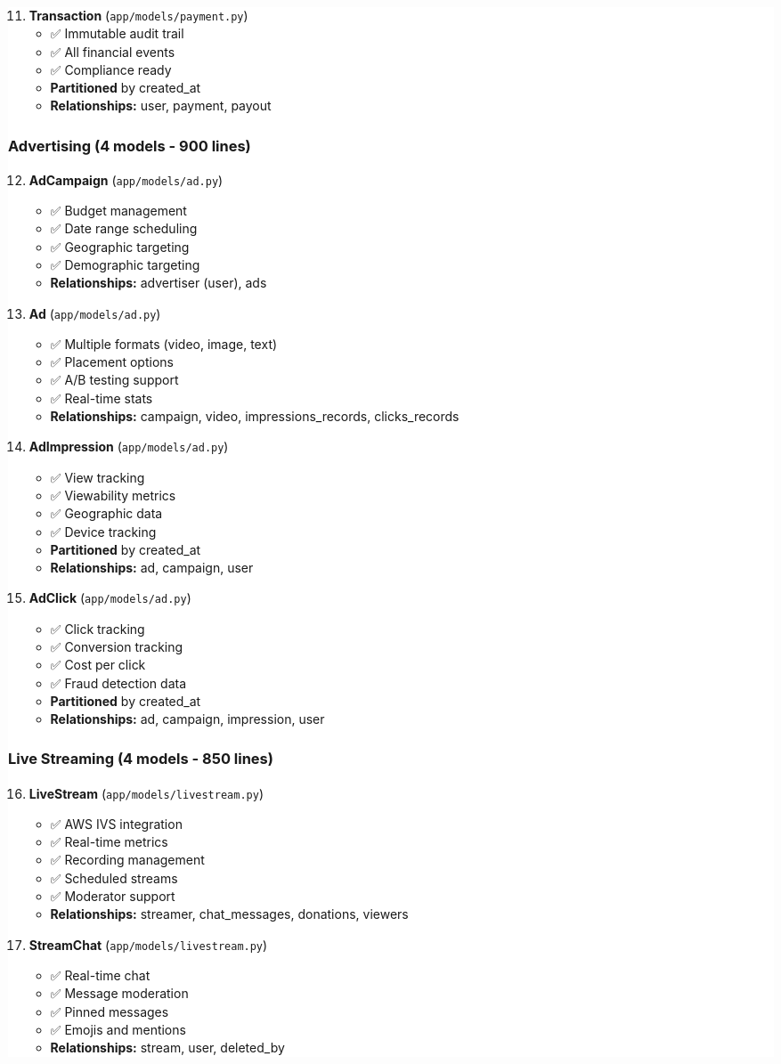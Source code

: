 11. **Transaction** (`app/models/payment.py`)
    - ✅ Immutable audit trail
    - ✅ All financial events
    - ✅ Compliance ready
    - **Partitioned** by created_at
    - **Relationships:** user, payment, payout

### Advertising (4 models - 900 lines)
12. **AdCampaign** (`app/models/ad.py`)
    - ✅ Budget management
    - ✅ Date range scheduling
    - ✅ Geographic targeting
    - ✅ Demographic targeting
    - **Relationships:** advertiser (user), ads

13. **Ad** (`app/models/ad.py`)
    - ✅ Multiple formats (video, image, text)
    - ✅ Placement options
    - ✅ A/B testing support
    - ✅ Real-time stats
    - **Relationships:** campaign, video, impressions_records, clicks_records

14. **AdImpression** (`app/models/ad.py`)
    - ✅ View tracking
    - ✅ Viewability metrics
    - ✅ Geographic data
    - ✅ Device tracking
    - **Partitioned** by created_at
    - **Relationships:** ad, campaign, user

15. **AdClick** (`app/models/ad.py`)
    - ✅ Click tracking
    - ✅ Conversion tracking
    - ✅ Cost per click
    - ✅ Fraud detection data
    - **Partitioned** by created_at
    - **Relationships:** ad, campaign, impression, user

### Live Streaming (4 models - 850 lines)
16. **LiveStream** (`app/models/livestream.py`)
    - ✅ AWS IVS integration
    - ✅ Real-time metrics
    - ✅ Recording management
    - ✅ Scheduled streams
    - ✅ Moderator support
    - **Relationships:** streamer, chat_messages, donations, viewers

17. **StreamChat** (`app/models/livestream.py`)
    - ✅ Real-time chat
    - ✅ Message moderation
    - ✅ Pinned messages
    - ✅ Emojis and mentions
    - **Relationships:** stream, user, deleted_by
